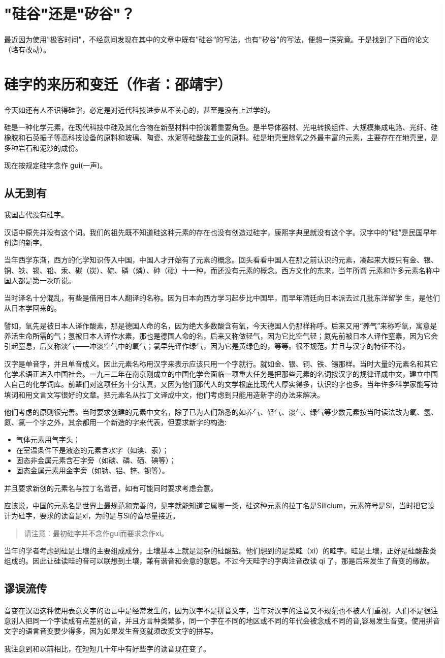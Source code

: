 # "硅谷"还是"矽谷"？

最近因为使用"极客时间"，不经意间发现在其中的文章中既有”硅谷“的写法，也有"矽谷"的写法，便想一探究竟。于是找到了下面的论文（略有改动）。

# 硅字的来历和变迁（作者：邵靖宇）

今天如还有人不识得硅字，必定是对近代科技进步从不关心的，甚至是没有上过学的。

硅是一种化学元素，在现代科技中硅及其化合物在新型材料中扮演着重要角色。是半导体器材、光电转换组件、大规模集成电路、光纤、硅橡胶和石英振子等高科技设备的原料和玻璃、陶瓷、水泥等硅酸盐工业的原料。硅是地壳里除氧之外最丰富的元素，主要存在在地壳里，是多种岩石和泥沙的成份。

现在按规定硅字念作 gui(一声)。

## 从无到有

我国古代没有硅字。

汉语中原先并没有这个词。我们的祖先既不知道硅这种元素的存在也没有创造过硅字，康熙字典里就没有这个字。汉字中的“硅”是民国早年创造的新字。

当年西学东渐，西方的化学知识传入中国，中国人才开始有了元素的概念。回头看看中国人在那之前认识的元素，凑起来大概只有金、银、铜、铁、锡、铅、汞、碳（炭）、硫、磷（燐）、砷（砒）十一种，而还没有元素的概念。西方文化的东来，当年所谓
元素和许多元素名称中国人都是第一次听说。

当时译名十分混乱，有些是借用日本人翻译的名称。因为日本向西方学习起步比中国早，而早年清廷向日本派去过几批东洋留学
生，是他们从日本学回来的。

譬如，氧先是被日本人译作酸素，那是德国人命的名，因为绝大多数酸含有氧，今天德国人仍那样称呼。后来又用“养气”来称呼氧，寓意是养活生命所需的气；氢被日本人译作水素，那也是德国人命的名，后来又称做轻气，因为它比空气轻；氮先前被日本人译作窒素，因为它会引起窒息，后又称淡气——冲淡空气中的氧气；氯早先译作绿气，因为它是黄绿色的，等等。很不规范。并且与汉字的特征不符。

汉字是单音字，并且单音成义。因此元素名称用汉字来表示应该只用一个字就行。就如金、银、铜、铁、锡那样。当时大量的元素名和其它化学术语正进入中国社会。一九三二年在南京刚成立的中国化学会面临一项重大任务是把那些元素的名词按汉字的规律译成中文，建立中国人自己的化学词库。前辈们对这项任务十分认真，又因为他们那代人的文学根底比现代人厚实得多，认识的字也多。当年许多科学家能写诗填词和用文言文写很好的文章。把元素名从拉丁文译成中文，他们考虑到只能用造新字的办法来解决。

他们考虑的原则很完善。当时要求创建的元素中文名，除了已为人们熟悉的如养气、轻气、淡气、绿气等少数元素按当时读法改为氧、氢、氮、氯一个字之外，其余都用一个新造的字来代表，但要求新字的构造:

* 气体元素用气字头；
* 在室温条件下是液态的元素含水字（如溴、汞）；
* 固态非金属元素含石字旁（如碳、磷、硒、碘等）；
* 固态金属元素用金字旁（如钠、铝、锌、钡等）。

并且要求新创的元素名与拉丁名谐音，如有可能同时要求考虑会意。

应该说，中国的元素名是世界上最规范和完善的，见字就能知道它属哪一类，硅这种元素的拉丁名是Silicium，元素符号是Si，当时把它设计为硅字，要求的读音是xi，为的是与Si的音尽量接近。

> 请注意：最初硅字并不念作gui而要求念作xi。

当年的学者考虑到硅是土壤的主要组成成分，土壤基本上就是混杂的硅酸盐。他们想到的是菜畦（xi）的畦字。畦是土壤，正好是硅酸盐类组成的。因此让硅读畦的音可以联想到土壤，兼有谐音和会意的意思。不过今天畦字的字典注音改读 qi 了，那是后来发生了音变的缘故。

## 谬误流传

音变在汉语这种使用表意文字的语言中是经常发生的，因为汉字不是拼音文字，当年对汉字的注音又不规范也不被人们重视，人们不是很注意别人把同一个字读成有点差别的音，并且方言种类繁多，同一个字在不同的地区或不同的年代会被念成不同的音,容易发生音变。使用拼音文字的语言音变要少得多，因为如果发生音变就须改变文字的拼写。

我注意到和以前相比，在短短几十年中有好些字的读音现在变了。
